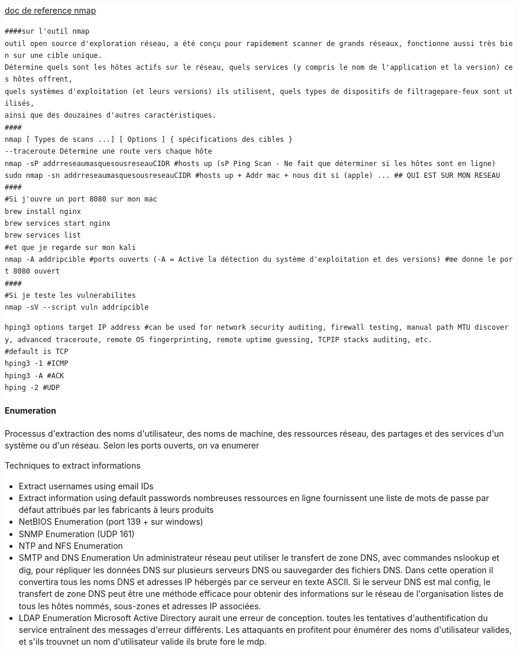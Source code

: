 [doc de reference nmap](https://nmap.org/man/fr/index.html)
`````
####sur l'outil nmap  
outil open source d'exploration réseau, a été conçu pour rapidement scanner de grands réseaux, fonctionne aussi très bien sur une cible unique. 
Détermine quels sont les hôtes actifs sur le réseau, quels services (y compris le nom de l'application et la version) ces hôtes offrent, 
quels systèmes d'exploitation (et leurs versions) ils utilisent, quels types de dispositifs de filtragepare-feux sont utilisés, 
ainsi que des douzaines d'autres caractéristiques.
####
nmap [ Types de scans ...] [ Options ] { spécifications des cibles }
--traceroute Détermine une route vers chaque hôte
nmap -sP addrreseaumasquesousreseauCIDR #hosts up (sP Ping Scan - Ne fait que déterminer si les hôtes sont en ligne)
sudo nmap -sn addrreseaumasquesousreseauCIDR #hosts up + Addr mac + nous dit si (apple) ... ## QUI EST SUR MON RESEAU 
####
#Si j'ouvre un port 8080 sur mon mac 
brew install nginx
brew services start nginx
brew services list
#et que je regarde sur mon kali
nmap -A addripcible #ports ouverts (-A = Active la détection du système d'exploitation et des versions) #me donne le port 8080 ouvert
####
#Si je teste les vulnerabilites
nmap -sV --script vuln addripcible
`````

```
hping3 options target IP address #can be used for network security auditing, firewall testing, manual path MTU discovery, advanced traceroute, remote OS fingerprinting, remote uptime guessing, TCPIP stacks auditing, etc.
#default is TCP
hping3 -1 #ICMP
hping3 -A #ACK
hping -2 #UDP 
```

####  Enumeration
Processus d'extraction des noms d'utilisateur, des noms de machine, des ressources réseau, des partages et des services d'un système ou d'un réseau. Selon les ports ouverts, on va enumerer 

Techniques to extract informations 
- Extract usernames using email IDs
- Extract information using default passwords  nombreuses ressources en ligne fournissent une liste de mots de passe par défaut attribués par les fabricants à leurs produits
- NetBIOS Enumeration (port 139 + sur windows)
- SNMP Enumeration (UDP 161)
- NTP and NFS Enumeration
- SMTP and DNS Enumeration  Un administrateur réseau peut utiliser le transfert de zone DNS, avec commandes nslookup et dig, pour répliquer les données DNS sur plusieurs serveurs DNS ou sauvegarder des fichiers DNS. Dans cette operation il convertira tous les noms DNS et adresses IP hébergés par ce serveur en texte ASCII. Si le serveur DNS est mal config, le transfert de zone DNS peut être une méthode efficace pour obtenir des informations sur le réseau de l'organisation listes de tous les hôtes nommés, sous-zones et adresses IP associées.
- LDAP Enumeration  Microsoft Active Directory aurait une erreur de conception. toutes les tentatives d'authentification du service entraînent des messages d'erreur différents. Les attaquants en profitent pour énumérer des noms d'utilisateur valides, et s'ils trouvnet un nom d'utilisateur valide ils brute fore le mdp.
